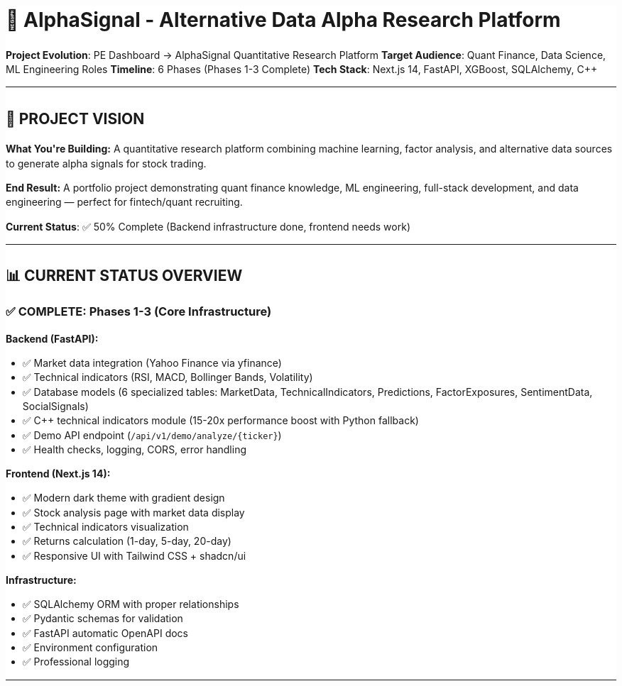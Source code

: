 # 🚀 AlphaSignal - Alternative Data Alpha Research Platform

**Project Evolution**: PE Dashboard → AlphaSignal Quantitative Research Platform
**Target Audience**: Quant Finance, Data Science, ML Engineering Roles
**Timeline**: 6 Phases (Phases 1-3 Complete)
**Tech Stack**: Next.js 14, FastAPI, XGBoost, SQLAlchemy, C++

---

## 🎯 PROJECT VISION

**What You're Building:**
A quantitative research platform combining machine learning, factor analysis, and alternative data sources to generate alpha signals for stock trading.

**End Result:**
A portfolio project demonstrating quant finance knowledge, ML engineering, full-stack development, and data engineering — perfect for fintech/quant recruiting.

**Current Status**: ✅ 50% Complete (Backend infrastructure done, frontend needs work)

---

## 📊 CURRENT STATUS OVERVIEW

### ✅ COMPLETE: Phases 1-3 (Core Infrastructure)

**Backend (FastAPI):**
- ✅ Market data integration (Yahoo Finance via yfinance)
- ✅ Technical indicators (RSI, MACD, Bollinger Bands, Volatility)
- ✅ Database models (6 specialized tables: MarketData, TechnicalIndicators, Predictions, FactorExposures, SentimentData, SocialSignals)
- ✅ C++ technical indicators module (15-20x performance boost with Python fallback)
- ✅ Demo API endpoint (`/api/v1/demo/analyze/{ticker}`)
- ✅ Health checks, logging, CORS, error handling

**Frontend (Next.js 14):**
- ✅ Modern dark theme with gradient design
- ✅ Stock analysis page with market data display
- ✅ Technical indicators visualization
- ✅ Returns calculation (1-day, 5-day, 20-day)
- ✅ Responsive UI with Tailwind CSS + shadcn/ui

**Infrastructure:**
- ✅ SQLAlchemy ORM with proper relationships
- ✅ Pydantic schemas for validation
- ✅ FastAPI automatic OpenAPI docs
- ✅ Environment configuration
- ✅ Professional logging

---

